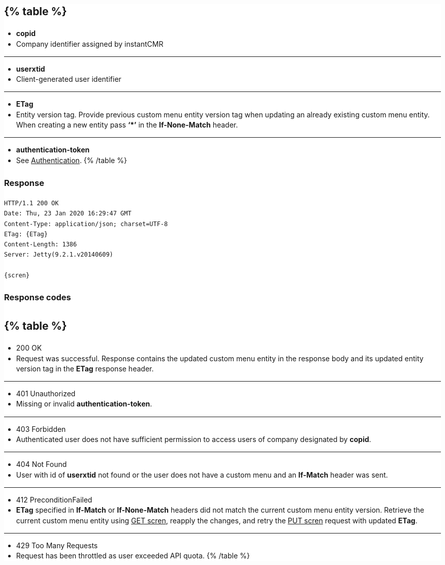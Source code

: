 {% table %}
---
* **copid**
* Company identifier assigned by instantCMR
---
* **userxtid**
* Client-generated user identifier
---
* **ETag**
* Entity version tag. Provide previous custom menu entity version tag when updating an already existing custom menu entity. When creating a new entity pass **‘\*’** in the **If-None-Match** header.
---
* **authentication-token**
* See [Authentication](?p=/authentication#authentication).
{% /table %}

### Response
```http 
HTTP/1.1 200 OK  
Date: Thu, 23 Jan 2020 16:29:47 GMT  
Content-Type: application/json; charset=UTF-8  
ETag: {ETag}
Content-Length: 1386  
Server: Jetty(9.2.1.v20140609)  

{scren}
```

### Response codes
{% table %}
---
* 200 OK
* Request was successful. Response contains the updated custom menu entity in the response body and its updated entity version tag in the **ETag** response header.
---
* 401 Unauthorized
* Missing or invalid **authentication-token**.
---
* 403 Forbidden
* Authenticated user does not have sufficient permission to access users of company designated by **copid**.
---
* 404 Not Found
* User with id of **userxtid** not found or the user does not have a custom menu and an **If-Match** header was sent.
---
* 412 PreconditionFailed
* **ETag** specified in **If-Match** or **If-None-Match** headers did not match the current custom menu entity version. Retrieve the current custom menu entity using [GET scren](?p=/custom-menu-api#get-scren), reapply the changes, and retry the [PUT scren](?p=/custom-menu-api#put-scren) request with updated **ETag**.
---
* 429 Too Many Requests
* Request has been throttled as user exceeded API quota.
{% /table %}
